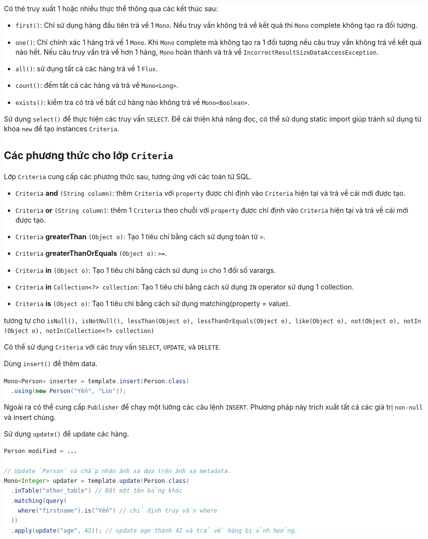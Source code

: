 ```Java
```

Có thẻ truy xuất 1 hoặc nhiều thực thể thông qua các kết thúc sau:

- `first()`: Chỉ sử dụng hàng đầu tiên trả về 1 `Mono`. Nếu truy vấn không trả về kết quả thì `Mono` complete không tạo ra đối tượng.

- `one()`: Chỉ chính xác 1 hàng trả về 1 `Mono`. Khi `Mono` complete mà không tạo ra 1 đối tượng nếu câu truy vấn không trả về kết quả nào hết. Nếu câu truy vấn trả về hơn 1 hàng, `Mono` hoàn thành và trả về `IncorrectResultSizeDataAccessException`.

- `all()`: sử dụng tất cả các hàng trả về 1 `Flux`.

- `count()`: đếm tất cả các hàng và trả về `Mono<Long>`.

- `exists()`: kiểm tra có trả về bất cứ hàng nào không trả về `Mono<Boolean>`.

Sử dụng `select()` để thực hiện các truy vấn `SELECT`. Để cải thiện khả năng đọc, có thể sử dụng static import giúp tránh sử dụng từ khóa `new` để tạo instances `Criteria`.

## Các phương thức cho lớp `Criteria`

Lớp `Criteria` cung cấp các phương thức sau, tương ứng với các toán tử SQL.

- `Criteria` **and** `(String column)`: thêm `Criteria` với `property` được chỉ định vào `Criteria` hiện tại và trả về cái mới được tạo.

- `Criteria` **or** `(String column)`: thêm 1 `Criteria` theo chuỗi với `property` được chỉ định vào `Criteria` hiện tại và trả về cái mới được tạo.

- `Criteria` **greaterThan** `(Object o)`: Tạo 1 tiêu chí bằng cách sử dụng toán tử `>`.

- `Criteria` **greaterThanOrEquals** `(Object o)`: `>=`.

- `Criteria` **in** `(Object o)`: Tạo 1 tiêu chí bằng cách sử dụng `in` cho 1 đối số varargs.

- `Criteria` **in** `Collection<?> collection`: Tạo 1 tiêu chí bằng cách sử dụng `IN` operator sử dụng 1 collection.

- `Criteria` **is** `(Object o)`: Tạo 1 tiêu chí bằng cách sử dụng matching(property = value).

tương tự cho `isNull(), isNotNull(), lessThan(Object o), lessThanOrEquals(Object o), like(Object o), not(Object o), notIn(Object o), notIn(Collection<?> collection)`

Có thể sử dụng `Criteria` với các truy vấn `SELECT`, `UPDATE`, và `DELETE`.

Dùng `insert()` để thêm data.

```Java
Mono<Person> inserter = template.insert(Person.class)
  .using(new Person("Yến", "Lùn"));
```

Ngoài ra có thể cung cấp `Publisher` để chạy một lường các câu lệnh `INSERT`.
Phương pháp này trích xuất tất cả các giá trị `non-null` và insert chúng.

Sử dụng `update()` để update các hàng.

```Java
Person modified = ...

// Update `Person` và chấp nhận ánh xạ dựa trên ánh xạ metadata.
Mono<Integer> updater = template.update(Person.class)
  .inTable("other_table") // Đặt một tên bảng khác
  .matching(query(
    where("firstname").is("Yến") // chỉ định truy vấn where
  ))
  .apply(update("age", 42)); // update age thành 42 và trả về hàng bị ảnh hưởng.
```
